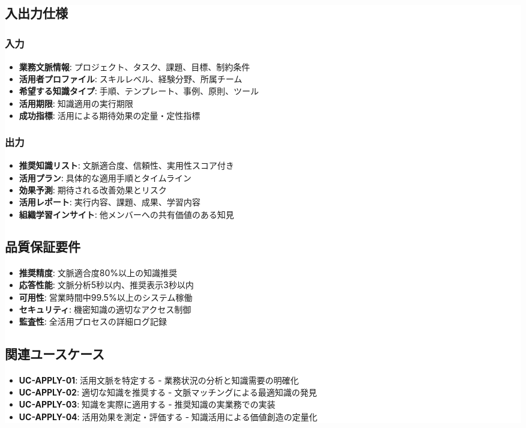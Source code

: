 ## 入出力仕様

### 入力
- **業務文脈情報**: プロジェクト、タスク、課題、目標、制約条件
- **活用者プロファイル**: スキルレベル、経験分野、所属チーム
- **希望する知識タイプ**: 手順、テンプレート、事例、原則、ツール
- **活用期限**: 知識適用の実行期限
- **成功指標**: 活用による期待効果の定量・定性指標

### 出力
- **推奨知識リスト**: 文脈適合度、信頼性、実用性スコア付き
- **活用プラン**: 具体的な適用手順とタイムライン
- **効果予測**: 期待される改善効果とリスク
- **活用レポート**: 実行内容、課題、成果、学習内容
- **組織学習インサイト**: 他メンバーへの共有価値のある知見

## 品質保証要件
- **推奨精度**: 文脈適合度80%以上の知識推奨
- **応答性能**: 文脈分析5秒以内、推奨表示3秒以内
- **可用性**: 営業時間中99.5%以上のシステム稼働
- **セキュリティ**: 機密知識の適切なアクセス制御
- **監査性**: 全活用プロセスの詳細ログ記録

## 関連ユースケース
- **UC-APPLY-01**: 活用文脈を特定する - 業務状況の分析と知識需要の明確化
- **UC-APPLY-02**: 適切な知識を推奨する - 文脈マッチングによる最適知識の発見
- **UC-APPLY-03**: 知識を実際に適用する - 推奨知識の実業務での実装
- **UC-APPLY-04**: 活用効果を測定・評価する - 知識活用による価値創造の定量化
